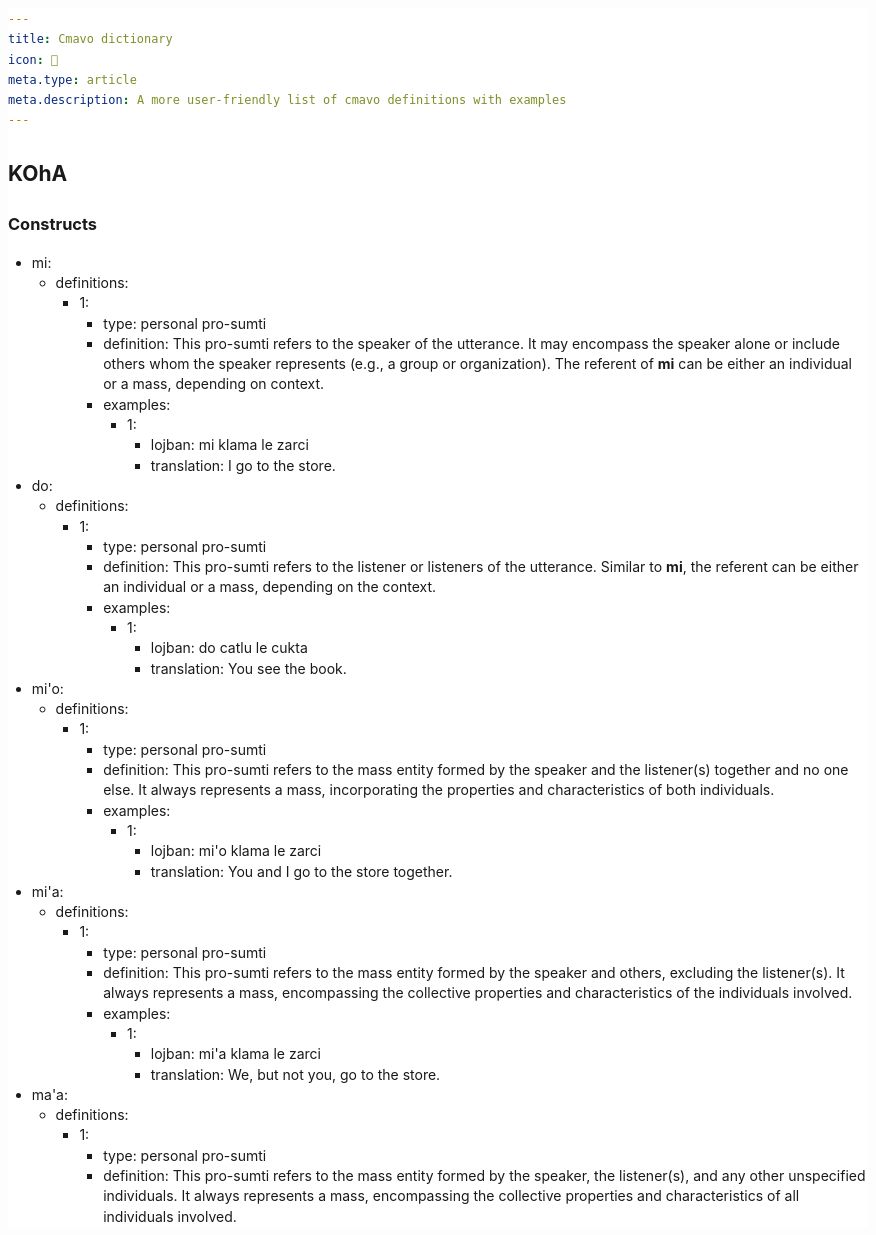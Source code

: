 ```yaml
---
title: Cmavo dictionary
icon: 🧩
meta.type: article
meta.description: A more user-friendly list of cmavo definitions with examples
---
```


## KOhA

### Constructs

- mi:
  - definitions:
    - 1:
      - type: personal pro-sumti
      - definition: This pro-sumti refers to the speaker of the utterance. It may encompass the speaker alone or include others whom the speaker represents (e.g., a group or organization). The referent of **mi** can be either an individual or a mass, depending on context.
      - examples:
        - 1:
          - lojban: mi klama le zarci
          - translation: I go to the store.
- do:
  - definitions:
    - 1:
      - type: personal pro-sumti
      - definition: This pro-sumti refers to the listener or listeners of the utterance. Similar to **mi**, the referent can be either an individual or a mass, depending on the context.
      - examples:
        - 1:
          - lojban: do catlu le cukta
          - translation: You see the book.
- mi'o:
  - definitions:
    - 1:
      - type: personal pro-sumti
      - definition: This pro-sumti refers to the mass entity formed by the speaker and the listener(s) together and no one else. It always represents a mass, incorporating the properties and characteristics of both individuals.
      - examples:
        - 1:
          - lojban: mi'o klama le zarci
          - translation: You and I go to the store together.
- mi'a:
  - definitions:
    - 1:
      - type: personal pro-sumti
      - definition: This pro-sumti refers to the mass entity formed by the speaker and others, excluding the listener(s). It always represents a mass, encompassing the collective properties and characteristics of the individuals involved.
      - examples:
        - 1:
          - lojban: mi'a klama le zarci
          - translation: We, but not you, go to the store.
- ma'a:
  - definitions:
    - 1:
      - type: personal pro-sumti
      - definition: This pro-sumti refers to the mass entity formed by the speaker, the listener(s), and any other unspecified individuals. It always represents a mass, encompassing the collective properties and characteristics of all individuals involved.